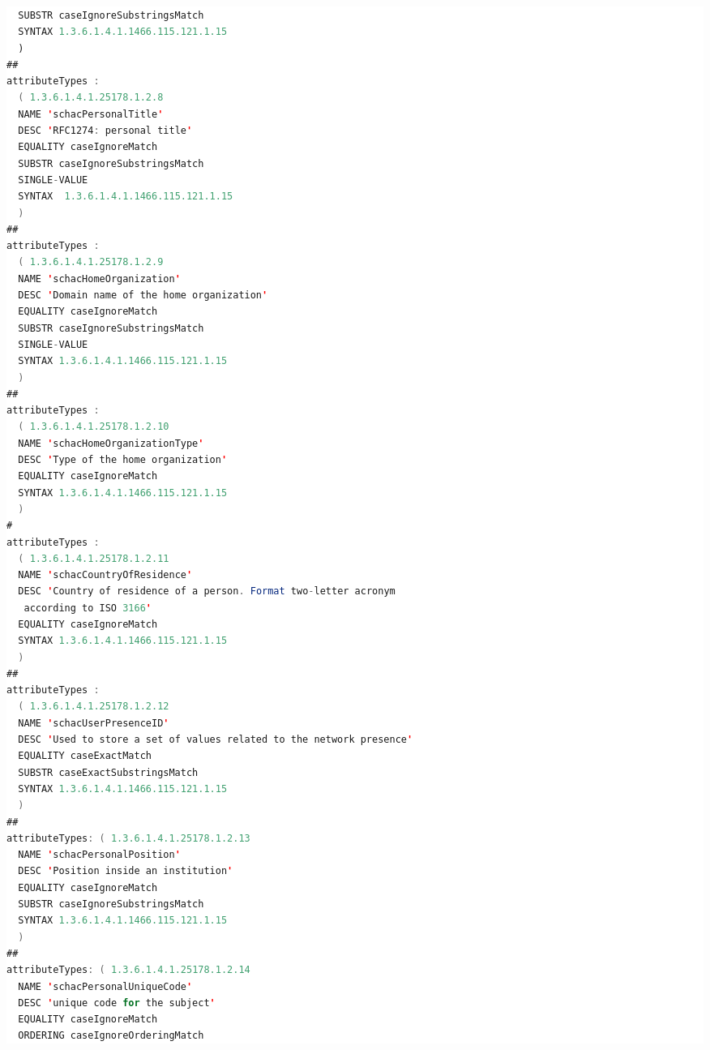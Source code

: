 ```java
  SUBSTR caseIgnoreSubstringsMatch
  SYNTAX 1.3.6.1.4.1.1466.115.121.1.15
  )
##
attributeTypes :
  ( 1.3.6.1.4.1.25178.1.2.8
  NAME 'schacPersonalTitle'
  DESC 'RFC1274: personal title'
  EQUALITY caseIgnoreMatch
  SUBSTR caseIgnoreSubstringsMatch
  SINGLE-VALUE
  SYNTAX  1.3.6.1.4.1.1466.115.121.1.15
  )
##
attributeTypes :
  ( 1.3.6.1.4.1.25178.1.2.9
  NAME 'schacHomeOrganization'
  DESC 'Domain name of the home organization'
  EQUALITY caseIgnoreMatch
  SUBSTR caseIgnoreSubstringsMatch
  SINGLE-VALUE
  SYNTAX 1.3.6.1.4.1.1466.115.121.1.15
  )
##
attributeTypes :
  ( 1.3.6.1.4.1.25178.1.2.10
  NAME 'schacHomeOrganizationType'
  DESC 'Type of the home organization'
  EQUALITY caseIgnoreMatch
  SYNTAX 1.3.6.1.4.1.1466.115.121.1.15
  )
#
attributeTypes :
  ( 1.3.6.1.4.1.25178.1.2.11
  NAME 'schacCountryOfResidence'
  DESC 'Country of residence of a person. Format two-letter acronym
   according to ISO 3166'
  EQUALITY caseIgnoreMatch
  SYNTAX 1.3.6.1.4.1.1466.115.121.1.15
  )
##
attributeTypes :
  ( 1.3.6.1.4.1.25178.1.2.12
  NAME 'schacUserPresenceID'
  DESC 'Used to store a set of values related to the network presence'
  EQUALITY caseExactMatch
  SUBSTR caseExactSubstringsMatch
  SYNTAX 1.3.6.1.4.1.1466.115.121.1.15
  )
##
attributeTypes: ( 1.3.6.1.4.1.25178.1.2.13
  NAME 'schacPersonalPosition'
  DESC 'Position inside an institution'
  EQUALITY caseIgnoreMatch
  SUBSTR caseIgnoreSubstringsMatch
  SYNTAX 1.3.6.1.4.1.1466.115.121.1.15
  )
##
attributeTypes: ( 1.3.6.1.4.1.25178.1.2.14
  NAME 'schacPersonalUniqueCode'
  DESC 'unique code for the subject'
  EQUALITY caseIgnoreMatch
  ORDERING caseIgnoreOrderingMatch
```